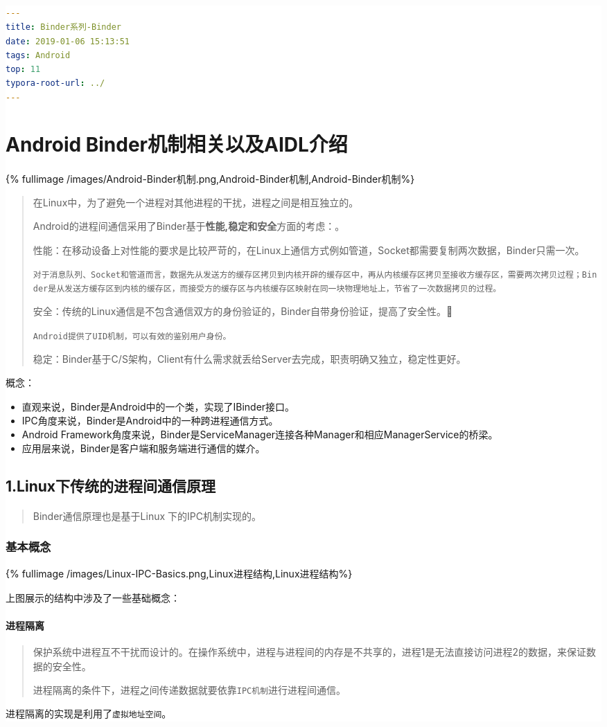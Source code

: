 ```yaml
---
title: Binder系列-Binder
date: 2019-01-06 15:13:51
tags: Android
top: 11
typora-root-url: ../
---
```


# Android Binder机制相关以及AIDL介绍

{% fullimage /images/Android-Binder机制.png,Android-Binder机制,Android-Binder机制%}

> 在Linux中，为了避免一个进程对其他进程的干扰，进程之间是相互独立的。
>
> Android的进程间通信采用了Binder基于**性能,稳定和安全**方面的考虑：。
>
> 性能：在移动设备上对性能的要求是比较严苛的，在Linux上通信方式例如管道，Socket都需要复制两次数据，Binder只需一次。
>
> `对于消息队列、Socket和管道而言，数据先从发送方的缓存区拷贝到内核开辟的缓存区中，再从内核缓存区拷贝至接收方缓存区，需要两次拷贝过程；Binder是从发送方缓存区到内核的缓存区，而接受方的缓存区与内核缓存区映射在同一块物理地址上，节省了一次数据拷贝的过程。`
>
> 安全：传统的Linux通信是不包含通信双方的身份验证的，Binder自带身份验证，提高了安全性。
>
> `Android提供了UID机制，可以有效的鉴别用户身份。`
>
> 稳定：Binder基于C/S架构，Client有什么需求就丢给Server去完成，职责明确又独立，稳定性更好。

概念：

- 直观来说，Binder是Android中的一个类，实现了IBinder接口。
- IPC角度来说，Binder是Android中的一种跨进程通信方式。
- Android Framework角度来说，Binder是ServiceManager连接各种Manager和相应ManagerService的桥梁。
- 应用层来说，Binder是客户端和服务端进行通信的媒介。

## 1.Linux下传统的进程间通信原理

> Binder通信原理也是基于Linux 下的IPC机制实现的。

### 基本概念

{% fullimage /images/Linux-IPC-Basics.png,Linux进程结构,Linux进程结构%}

上图展示的结构中涉及了一些基础概念：

#### 进程隔离

> 保护系统中进程互不干扰而设计的。在操作系统中，进程与进程间的内存是不共享的，进程1是无法直接访问进程2的数据，来保证数据的安全性。
>
> 进程隔离的条件下，进程之间传递数据就要依靠`IPC机制`进行进程间通信。

进程隔离的实现是利用了`虚拟地址空间`。

